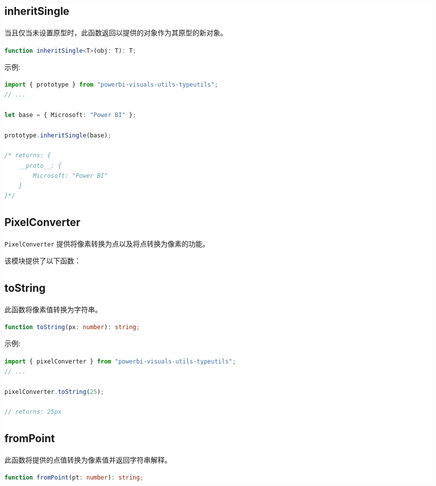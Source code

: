 ## <a name="inheritsingle"></a>inheritSingle

当且仅当未设置原型时，此函数返回以提供的对象作为其原型的新对象。

```typescript
function inheritSingle<T>(obj: T): T;
```

示例:

```typescript
import { prototype } from "powerbi-visuals-utils-typeutils";
// ...

let base = { Microsoft: "Power BI" };

prototype.inheritSingle(base);

/* returns: {
    __proto__: {
        Microsoft: "Power BI"
    }
}*/
```

## <a name="pixelconverter"></a>PixelConverter

`PixelConverter` 提供将像素转换为点以及将点转换为像素的功能。

该模块提供了以下函数：

## <a name="tostring"></a>toString

此函数将像素值转换为字符串。

```typescript
function toString(px: number): string;
```

示例:

```typescript
import { pixelConverter } from "powerbi-visuals-utils-typeutils";
// ...

pixelConverter.toString(25);

// returns: 25px
```

## <a name="frompoint"></a>fromPoint

此函数将提供的点值转换为像素值并返回字符串解释。

```typescript
function fromPoint(pt: number): string;
```
